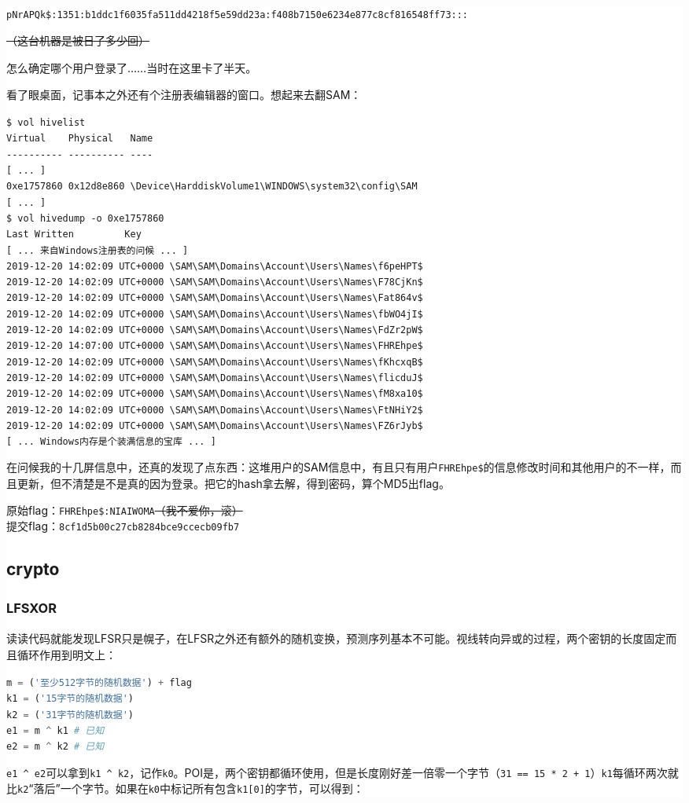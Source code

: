 ```
pNrAPQk$:1351:b1ddc1f6035fa511dd4218f5e59dd23a:f408b7150e6234e877c8cf816548ff73:::
```

~~（这台机器是被日了多少回）~~

怎么确定哪个用户登录了……当时在这里卡了半天。

看了眼桌面，记事本之外还有个注册表编辑器的窗口。想起来去翻SAM：

```
$ vol hivelist
Virtual    Physical   Name
---------- ---------- ----
[ ... ]
0xe1757860 0x12d8e860 \Device\HarddiskVolume1\WINDOWS\system32\config\SAM
[ ... ]
$ vol hivedump -o 0xe1757860
Last Written         Key
[ ... 来自Windows注册表的问候 ... ]
2019-12-20 14:02:09 UTC+0000 \SAM\SAM\Domains\Account\Users\Names\f6peHPT$
2019-12-20 14:02:09 UTC+0000 \SAM\SAM\Domains\Account\Users\Names\F78CjKn$
2019-12-20 14:02:09 UTC+0000 \SAM\SAM\Domains\Account\Users\Names\Fat864v$
2019-12-20 14:02:09 UTC+0000 \SAM\SAM\Domains\Account\Users\Names\fbWO4jI$
2019-12-20 14:02:09 UTC+0000 \SAM\SAM\Domains\Account\Users\Names\FdZr2pW$
2019-12-20 14:07:00 UTC+0000 \SAM\SAM\Domains\Account\Users\Names\FHREhpe$
2019-12-20 14:02:09 UTC+0000 \SAM\SAM\Domains\Account\Users\Names\fKhcxqB$
2019-12-20 14:02:09 UTC+0000 \SAM\SAM\Domains\Account\Users\Names\flicduJ$
2019-12-20 14:02:09 UTC+0000 \SAM\SAM\Domains\Account\Users\Names\fM8xa10$
2019-12-20 14:02:09 UTC+0000 \SAM\SAM\Domains\Account\Users\Names\FtNHiY2$
2019-12-20 14:02:09 UTC+0000 \SAM\SAM\Domains\Account\Users\Names\FZ6rJyb$
[ ... Windows内存是个装满信息的宝库 ... ]
```

在问候我的十几屏信息中，还真的发现了点东西：这堆用户的SAM信息中，有且只有用户`FHREhpe$`的信息修改时间和其他用户的不一样，而且更新，但不清楚是不是真的因为登录。把它的hash拿去解，得到密码，算个MD5出flag。

原始flag：`FHREhpe$:NIAIWOMA`~~（我不爱你，滚）~~  
提交flag：`8cf1d5b00c27cb8284bce9ccecb09fb7`

## crypto

### LFSXOR

读读代码就能发现LFSR只是幌子，在LFSR之外还有额外的随机变换，预测序列基本不可能。视线转向异或的过程，两个密钥的长度固定而且循环作用到明文上：

```py
m = ('至少512字节的随机数据') + flag
k1 = ('15字节的随机数据')
k2 = ('31字节的随机数据')
e1 = m ^ k1 # 已知
e2 = m ^ k2 # 已知
```

`e1 ^ e2`可以拿到`k1 ^ k2`，记作`k0`。POI是，两个密钥都循环使用，但是长度刚好差一倍零一个字节（`31 == 15 * 2 + 1`）`k1`每循环两次就比`k2`“落后”一个字节。如果在`k0`中标记所有包含`k1[0]`的字节，可以得到：
